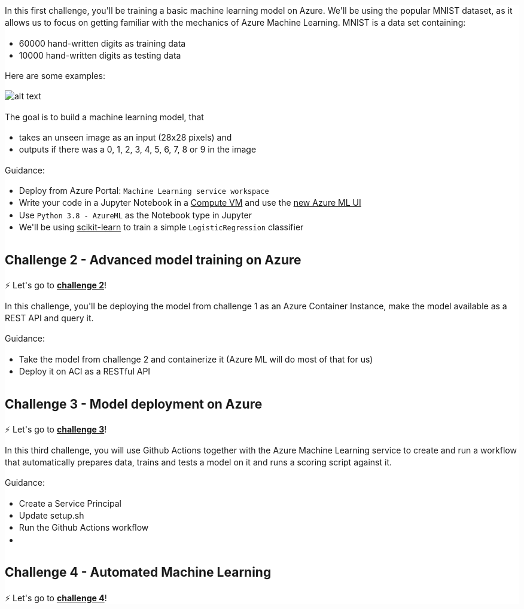 In this first challenge, you'll be training a basic machine learning model on Azure. We'll be using the popular MNIST dataset, as it allows us to focus on getting familiar with the mechanics of Azure Machine Learning. MNIST is a data set containing:

- 60000 hand-written digits as training data
- 10000 hand-written digits as testing data

Here are some examples:

![alt text](images/mnist.png "The MNIST dataset")

The goal is to build a machine learning model, that

- takes an unseen image as an input (28x28 pixels) and
- outputs if there was a 0, 1, 2, 3, 4, 5, 6, 7, 8 or 9 in the image

Guidance:

- Deploy from Azure Portal: `Machine Learning service workspace`
- Write your code in a Jupyter Notebook in a [Compute VM](https://docs.microsoft.com/en-us/azure/machine-learning/service/quickstart-run-cloud-notebook) and use the [new Azure ML UI](https://ml.azure.com)
- Use `Python 3.8 - AzureML` as the Notebook type in Jupyter 
- We'll be using [scikit-learn](https://scikit-learn.org/stable/index.html) to train a simple `LogisticRegression` classifier

## Challenge 2 - Advanced model training on Azure

:zap: Let's go to **[challenge 2](challenges/challenge_02.md)**!

In this challenge, you'll be deploying the model from challenge 1 as an Azure Container Instance, make the model available as a REST API and query it.

Guidance:

- Take the model from challenge 2 and containerize it (Azure ML will do most of that for us)
- Deploy it on ACI as a RESTful API

## Challenge 3 - Model deployment on Azure

:zap: Let's go to **[challenge 3](challenges/challenge_03.md)**!

In this third challenge, you will use Github Actions together with the Azure Machine Learning service to create and run a workflow that automatically prepares data, trains and tests a model on it and runs a scoring script against it.

Guidance:

- Create a Service Principal
- Update setup.sh
- Run the Github Actions workflow
- 
## Challenge 4 - Automated Machine Learning

:zap: Let's go to **[challenge 4](challenges/challenge_04.md)**!
